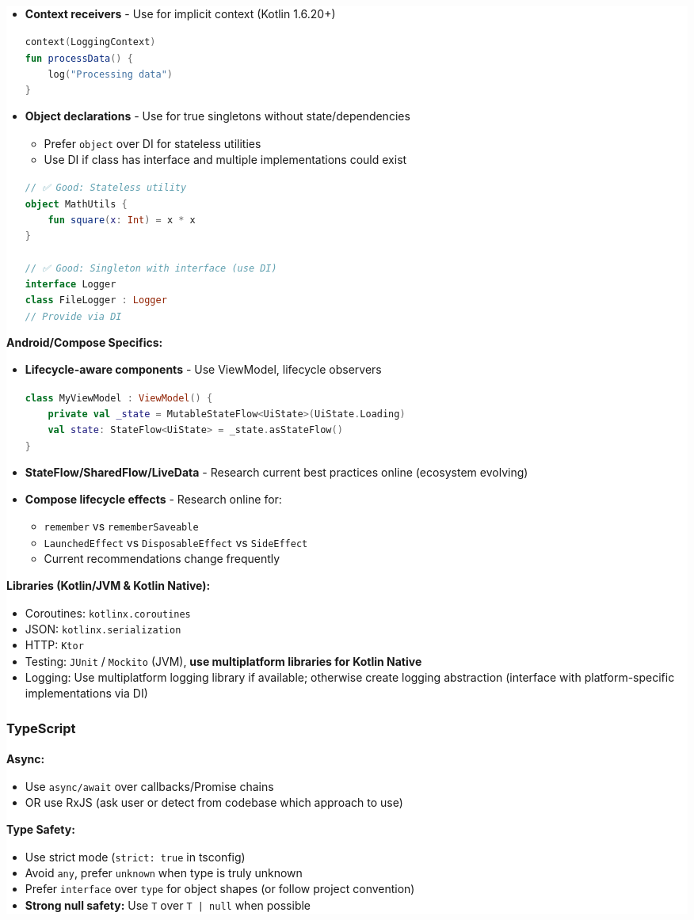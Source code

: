 - **Context receivers** - Use for implicit context (Kotlin 1.6.20+)
  ```kotlin
  context(LoggingContext)
  fun processData() {
      log("Processing data")
  }
  ```

- **Object declarations** - Use for true singletons without state/dependencies
  - Prefer `object` over DI for stateless utilities
  - Use DI if class has interface and multiple implementations could exist
  ```kotlin
  // ✅ Good: Stateless utility
  object MathUtils {
      fun square(x: Int) = x * x
  }

  // ✅ Good: Singleton with interface (use DI)
  interface Logger
  class FileLogger : Logger
  // Provide via DI
  ```

**Android/Compose Specifics:**

- **Lifecycle-aware components** - Use ViewModel, lifecycle observers
  ```kotlin
  class MyViewModel : ViewModel() {
      private val _state = MutableStateFlow<UiState>(UiState.Loading)
      val state: StateFlow<UiState> = _state.asStateFlow()
  }
  ```

- **StateFlow/SharedFlow/LiveData** - Research current best practices online (ecosystem evolving)

- **Compose lifecycle effects** - Research online for:
  - `remember` vs `rememberSaveable`
  - `LaunchedEffect` vs `DisposableEffect` vs `SideEffect`
  - Current recommendations change frequently

**Libraries (Kotlin/JVM & Kotlin Native):**
- Coroutines: `kotlinx.coroutines`
- JSON: `kotlinx.serialization`
- HTTP: `Ktor`
- Testing: `JUnit` / `Mockito` (JVM), **use multiplatform libraries for Kotlin Native**
- Logging: Use multiplatform logging library if available; otherwise create logging abstraction (interface with platform-specific implementations via DI)

### TypeScript

**Async:**
- Use `async/await` over callbacks/Promise chains
- OR use RxJS (ask user or detect from codebase which approach to use)

**Type Safety:**
- Use strict mode (`strict: true` in tsconfig)
- Avoid `any`, prefer `unknown` when type is truly unknown
- Prefer `interface` over `type` for object shapes (or follow project convention)
- **Strong null safety:** Use `T` over `T | null` when possible
